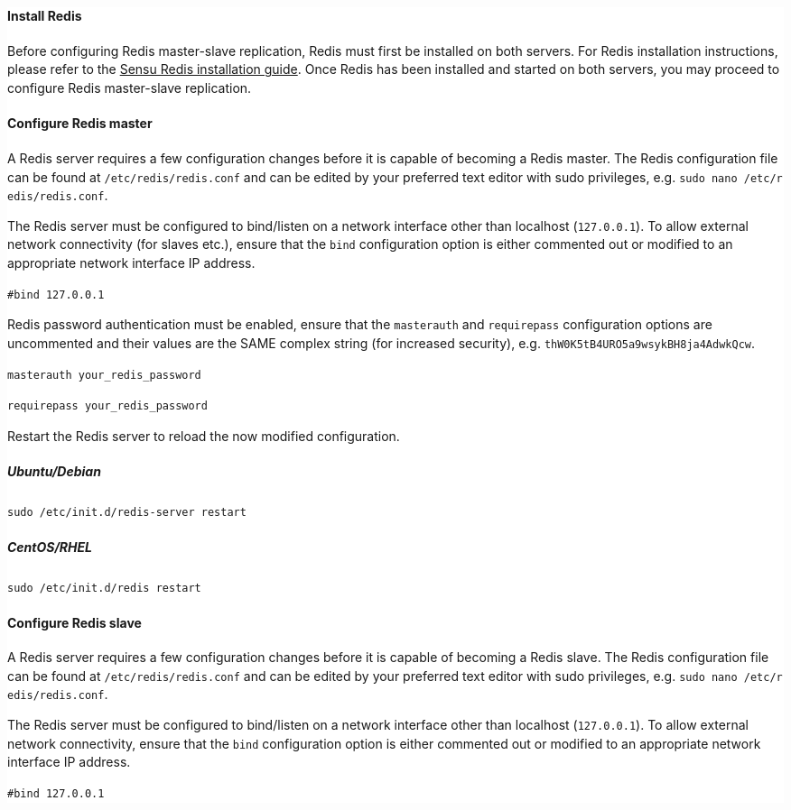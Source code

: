 #### Install Redis

Before configuring Redis master-slave replication, Redis must first be installed on both servers. For Redis installation instructions, please refer to the [Sensu Redis installation guide](install-redis). Once Redis has been installed and started on both servers, you may proceed to configure Redis master-slave replication.

#### Configure Redis master

A Redis server requires a few configuration changes before it is capable of becoming a Redis master. The Redis configuration file can be found at `/etc/redis/redis.conf` and can be edited by your preferred text editor with sudo privileges, e.g. `sudo nano /etc/redis/redis.conf`.

The Redis server must be configured to bind/listen on a network interface other than localhost (`127.0.0.1`). To allow external network connectivity (for slaves etc.), ensure that the `bind` configuration option is either commented out or modified to an appropriate network interface IP address.

~~~
#bind 127.0.0.1
~~~

Redis password authentication must be enabled, ensure that the `masterauth` and `requirepass` configuration options are uncommented and their values are the SAME complex string (for increased security), e.g. `thW0K5tB4URO5a9wsykBH8ja4AdwkQcw`.

~~~
masterauth your_redis_password
~~~

~~~
requirepass your_redis_password
~~~

Restart the Redis server to reload the now modified configuration.

##### Ubuntu/Debian

~~~ shell
sudo /etc/init.d/redis-server restart
~~~

##### CentOS/RHEL

~~~ shell
sudo /etc/init.d/redis restart
~~~

#### Configure Redis slave

A Redis server requires a few configuration changes before it is capable of becoming a Redis slave. The Redis configuration file can be found at `/etc/redis/redis.conf` and can be edited by your preferred text editor with sudo privileges, e.g. `sudo nano /etc/redis/redis.conf`.

The Redis server must be configured to bind/listen on a network interface other than localhost (`127.0.0.1`). To allow external network connectivity, ensure that the `bind` configuration option is either commented out or modified to an appropriate network interface IP address.

~~~
#bind 127.0.0.1
~~~
